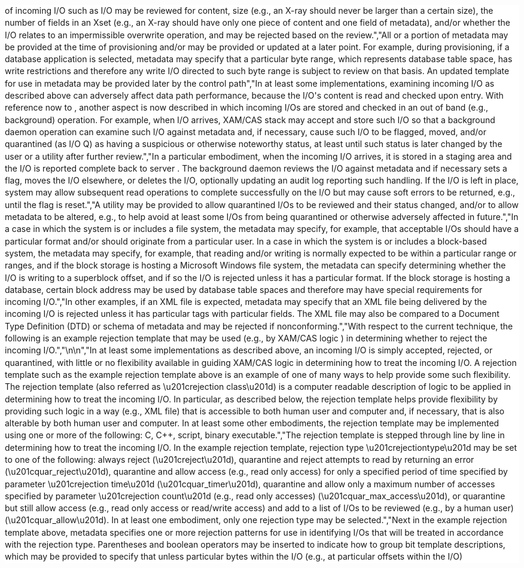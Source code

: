 of incoming I\/O such as I\/O may be reviewed for content, size (e.g., an X-ray should never be larger than a certain size), the number of fields in an Xset (e.g., an X-ray should have only one piece of content and one field of metadata), and\/or whether the I\/O relates to an impermissible overwrite operation, and may be rejected based on the review.","All or a portion of metadata  may be provided at the time of provisioning and\/or may be provided or updated at a later point. For example, during provisioning, if a database application is selected, metadata  may specify that a particular byte range, which represents database table space, has write restrictions and therefore any write I\/O directed to such byte range is subject to review on that basis. An updated template for use in metadata  may be provided later by the control path","In at least some implementations, examining incoming I\/O as described above can adversely affect data path performance, because the I\/O's content is read and checked upon entry. With reference now to , another aspect is now described in which incoming I\/Os are stored and checked in an out of band (e.g., background) operation. For example, when I\/O arrives, XAM\/CAS stack  may accept and store such I\/O so that a background daemon operation  can examine such I\/O against metadata  and, if necessary, cause such I\/O to be flagged, moved, and\/or quarantined (as I\/O Q) as having a suspicious or otherwise noteworthy status, at least until such status is later changed by the user or a utility after further review.","In a particular embodiment, when the incoming I\/O arrives, it is stored in a staging area and the I\/O is reported complete back to server . The background daemon reviews the I\/O against metadata  and if necessary sets a flag, moves the I\/O elsewhere, or deletes the I\/O, optionally updating an audit log reporting such handling. If the I\/O is left in place, system  may allow subsequent read operations to complete successfully on the I\/O but may cause soft errors to be returned, e.g., until the flag is reset.","A utility may be provided to allow quarantined I\/Os to be reviewed and their status changed, and\/or to allow metadata  to be altered, e.g., to help avoid at least some I\/Os from being quarantined or otherwise adversely affected in future.","In a case in which the system is or includes a file system, the metadata  may specify, for example, that acceptable I\/Os should have a particular format and\/or should originate from a particular user. In a case in which the system is or includes a block-based system, the metadata  may specify, for example, that reading and\/or writing is normally expected to be within a particular range or ranges, and if the block storage is hosting a Microsoft Windows file system, the metadata can specify determining whether the I\/O is writing to a superblock offset, and if so the I\/O is rejected unless it has a particular format. If the block storage is hosting a database, certain block address may be used by database table spaces and therefore may have special requirements for incoming I\/O.","In other examples, if an XML file is expected, metadata  may specify that an XML file being delivered by the incoming I\/O is rejected unless it has particular tags with particular fields. The XML file may also be compared to a Document Type Definition (DTD) or schema of metadata  and may be rejected if nonconforming.","With respect to the current technique, the following is an example rejection template that may be used (e.g., by XAM\/CAS logic ) in determining whether to reject the incoming I\/O.","<xml>\n\n","In at least some implementations as described above, an incoming I\/O is simply accepted, rejected, or quarantined, with little or no flexibility available in guiding XAM\/CAS logic  in determining how to treat the incoming I\/O. A rejection template such as the example rejection template above is an example of one of many ways to help provide some such flexibility. The rejection template (also referred as \u201crejection class\u201d) is a computer readable description of logic to be applied in determining how to treat the incoming I\/O. In particular, as described below, the rejection template helps provide flexibility by providing such logic in a way (e.g., XML file) that is accessible to both human user and computer and, if necessary, that is also alterable by both human user and computer. In at least some other embodiments, the rejection template may be implemented using one or more of the following: C, C++, script, binary executable.","The rejection template is stepped through line by line in determining how to treat the incoming I\/O. In the example rejection template, rejection type \u201crejectiontype\u201d may be set to one of the following: always reject (\u201creject\u201d), quarantine and reject attempts to read by returning an error (\u201cquar_reject\u201d), quarantine and allow access (e.g., read only access) for only a specified period of time specified by parameter \u201crejection time\u201d (\u201cquar_timer\u201d), quarantine and allow only a maximum number of accesses specified by parameter \u201crejection count\u201d (e.g., read only accesses) (\u201cquar_max_access\u201d), or quarantine but still allow access (e.g., read only access or read\/write access) and add to a list of I\/Os to be reviewed (e.g., by a human user) (\u201cquar_allow\u201d). In at least one embodiment, only one rejection type may be selected.","Next in the example rejection template above, metadata specifies one or more rejection patterns for use in identifying I\/Os that will be treated in accordance with the rejection type. Parentheses and boolean operators may be inserted to indicate how to group bit template descriptions, which may be provided to specify that unless particular bytes within the I\/O (e.g., at particular offsets within the I\/O)
